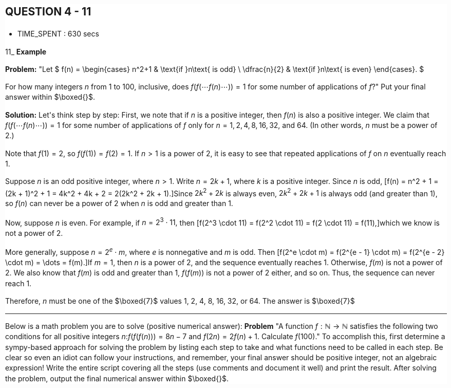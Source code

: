 

## QUESTION 4 - 11 
- TIME_SPENT : 630 secs

11_
**Example**

**Problem:** 
"Let $
f(n) =
\begin{cases}
n^2+1 & \text{if }n\text{ is odd} \\
\dfrac{n}{2} & \text{if }n\text{ is even}
\end{cases}.
$

For how many integers $n$ from 1 to 100, inclusive, does $f ( f (\dotsb f (n) \dotsb )) = 1$ for some number of applications of $f$?"
Put your final answer within $\boxed{}$.

**Solution:** 
Let's think step by step:
First, we note that if $n$ is a positive integer, then $f(n)$ is also a positive integer.  We claim that $f ( f (\dotsb f (n) \dotsb )) = 1$ for some number of applications of $f$ only for $n = 1, 2, 4, 8, 16, 32,$ and $64.$  (In other words, $n$ must be a power of 2.)

Note that $f(1) = 2,$ so $f(f(1)) = f(2) = 1.$  If $n > 1$ is a power of 2, it is easy to see that repeated applications of $f$ on $n$ eventually reach 1.

Suppose $n$ is an odd positive integer, where $n > 1.$  Write $n = 2k + 1,$ where $k$ is a positive integer.  Since $n$ is odd,
\[f(n) = n^2 + 1 = (2k + 1)^2 + 1 = 4k^2 + 4k + 2 = 2(2k^2 + 2k + 1).\]Since $2k^2 + 2k$ is always even, $2k^2 + 2k + 1$ is always odd (and greater than 1), so $f(n)$ can never be a power of 2 when $n$ is odd and greater than 1.

Now, suppose $n$ is even.  For example, if $n = 2^3 \cdot 11,$ then
\[f(2^3 \cdot 11) = f(2^2 \cdot 11) = f(2 \cdot 11) = f(11),\]which we know is not a power of 2.

More generally, suppose $n = 2^e \cdot m,$ where $e$ is nonnegative and $m$ is odd.  Then
\[f(2^e \cdot m) = f(2^{e - 1} \cdot m) = f(2^{e - 2} \cdot m) = \dots = f(m).\]If $m = 1,$ then $n$ is a power of 2, and the sequence eventually reaches 1.  Otherwise, $f(m)$ is not a power of 2.  We also know that $f(m)$ is odd and greater than 1, $f(f(m))$ is not a power of 2 either, and so on.  Thus, the sequence can never reach 1.

Therefore, $n$ must be one of the $\boxed{7}$ values 1, 2, 4, 8, 16, 32, or 64. The answer is $\boxed{7}$


---

Below is a math problem you are to solve (positive numerical answer):
**Problem**
"A function $f: \mathbb N \to \mathbb N$ satisfies the following two conditions for all positive integers $n$:$f(f(f(n)))=8n-7$ and $f(2n)=2f(n)+1$. Calculate $f(100)$."
To accomplish this, first determine a sympy-based approach for solving the problem by listing each step to take and what functions need to be called in each step. Be clear so even an idiot can follow your instructions, and remember, your final answer should be positive integer, not an algebraic expression!
Write the entire script covering all the steps (use comments and document it well) and print the result. After solving the problem, output the final numerical answer within $\boxed{}$.
